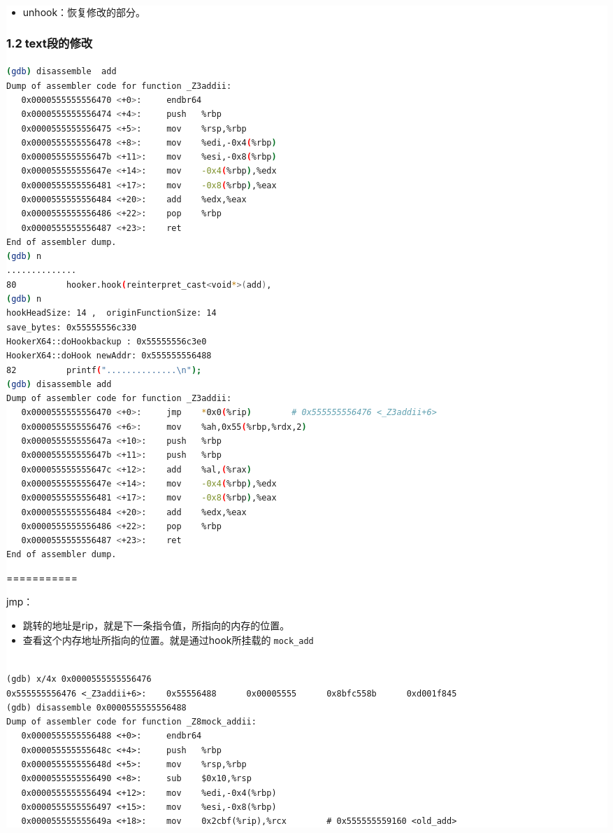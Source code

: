- unhook：恢复修改的部分。

### 1.2 text段的修改

```sh
(gdb) disassemble  add
Dump of assembler code for function _Z3addii:
   0x0000555555556470 <+0>:     endbr64
   0x0000555555556474 <+4>:     push   %rbp
   0x0000555555556475 <+5>:     mov    %rsp,%rbp
   0x0000555555556478 <+8>:     mov    %edi,-0x4(%rbp)
   0x000055555555647b <+11>:    mov    %esi,-0x8(%rbp)
   0x000055555555647e <+14>:    mov    -0x4(%rbp),%edx
   0x0000555555556481 <+17>:    mov    -0x8(%rbp),%eax
   0x0000555555556484 <+20>:    add    %edx,%eax
   0x0000555555556486 <+22>:    pop    %rbp
   0x0000555555556487 <+23>:    ret
End of assembler dump.
(gdb) n
..............
80          hooker.hook(reinterpret_cast<void*>(add),
(gdb) n
hookHeadSize: 14 ,  originFunctionSize: 14
save_bytes: 0x55555556c330
HookerX64::doHookbackup : 0x55555556c3e0
HookerX64::doHook newAddr: 0x555555556488
82          printf("..............\n");
(gdb) disassemble add
Dump of assembler code for function _Z3addii:
   0x0000555555556470 <+0>:     jmp    *0x0(%rip)        # 0x555555556476 <_Z3addii+6>
   0x0000555555556476 <+6>:     mov    %ah,0x55(%rbp,%rdx,2)
   0x000055555555647a <+10>:    push   %rbp
   0x000055555555647b <+11>:    push   %rbp
   0x000055555555647c <+12>:    add    %al,(%rax)
   0x000055555555647e <+14>:    mov    -0x4(%rbp),%edx
   0x0000555555556481 <+17>:    mov    -0x8(%rbp),%eax
   0x0000555555556484 <+20>:    add    %edx,%eax
   0x0000555555556486 <+22>:    pop    %rbp
   0x0000555555556487 <+23>:    ret
End of assembler dump.

```

===========

jmp：

- 跳转的地址是rip，就是下一条指令值，所指向的内存的位置。
- 查看这个内存地址所指向的位置。就是通过hook所挂载的 `mock_add`

```

(gdb) x/4x 0x0000555555556476
0x555555556476 <_Z3addii+6>:    0x55556488      0x00005555      0x8bfc558b      0xd001f845
(gdb) disassemble 0x0000555555556488
Dump of assembler code for function _Z8mock_addii:
   0x0000555555556488 <+0>:     endbr64
   0x000055555555648c <+4>:     push   %rbp
   0x000055555555648d <+5>:     mov    %rsp,%rbp
   0x0000555555556490 <+8>:     sub    $0x10,%rsp
   0x0000555555556494 <+12>:    mov    %edi,-0x4(%rbp)
   0x0000555555556497 <+15>:    mov    %esi,-0x8(%rbp)
   0x000055555555649a <+18>:    mov    0x2cbf(%rip),%rcx        # 0x555555559160 <old_add>

```
